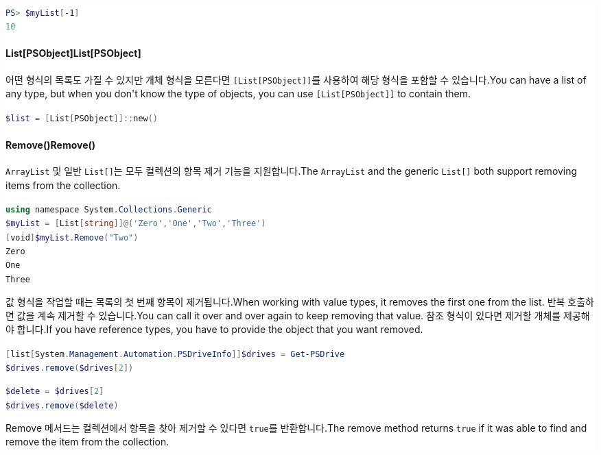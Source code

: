 ```powershell
PS> $myList[-1]
10
```

#### <a name="listpsobject"></a><span data-ttu-id="b30d0-381">List[PSObject]</span><span class="sxs-lookup"><span data-stu-id="b30d0-381">List[PSObject]</span></span>

<span data-ttu-id="b30d0-382">어떤 형식의 목록도 가질 수 있지만 개체 형식을 모른다면 `[List[PSObject]]`를 사용하여 해당 형식을 포함할 수 있습니다.</span><span class="sxs-lookup"><span data-stu-id="b30d0-382">You can have a list of any type, but when you don't know the type of objects, you can use `[List[PSObject]]` to contain them.</span></span>

```powershell
$list = [List[PSObject]]::new()
```

#### <a name="remove"></a><span data-ttu-id="b30d0-383">Remove()</span><span class="sxs-lookup"><span data-stu-id="b30d0-383">Remove()</span></span>

<span data-ttu-id="b30d0-384">`ArrayList` 및 일반 `List[]`는 모두 컬렉션의 항목 제거 기능을 지원합니다.</span><span class="sxs-lookup"><span data-stu-id="b30d0-384">The `ArrayList` and the generic `List[]` both support removing items from the collection.</span></span>

```powershell
using namespace System.Collections.Generic
$myList = [List[string]]@('Zero','One','Two','Three')
[void]$myList.Remove("Two")
Zero
One
Three
```

<span data-ttu-id="b30d0-385">값 형식을 작업할 때는 목록의 첫 번째 항목이 제거됩니다.</span><span class="sxs-lookup"><span data-stu-id="b30d0-385">When working with value types, it removes the first one from the list.</span></span> <span data-ttu-id="b30d0-386">반복 호출하면 값을 계속 제거할 수 있습니다.</span><span class="sxs-lookup"><span data-stu-id="b30d0-386">You can call it over and over again to keep removing that value.</span></span> <span data-ttu-id="b30d0-387">참조 형식이 있다면 제거할 개체를 제공해야 합니다.</span><span class="sxs-lookup"><span data-stu-id="b30d0-387">If you have reference types, you have to provide the object that you want removed.</span></span>

```powershell
[list[System.Management.Automation.PSDriveInfo]]$drives = Get-PSDrive
$drives.remove($drives[2])
```

```powershell
$delete = $drives[2]
$drives.remove($delete)
```

<span data-ttu-id="b30d0-388">Remove 메서드는 컬렉션에서 항목을 찾아 제거할 수 있다면 `true`를 반환합니다.</span><span class="sxs-lookup"><span data-stu-id="b30d0-388">The remove method returns `true` if it was able to find and remove the item from the collection.</span></span>
